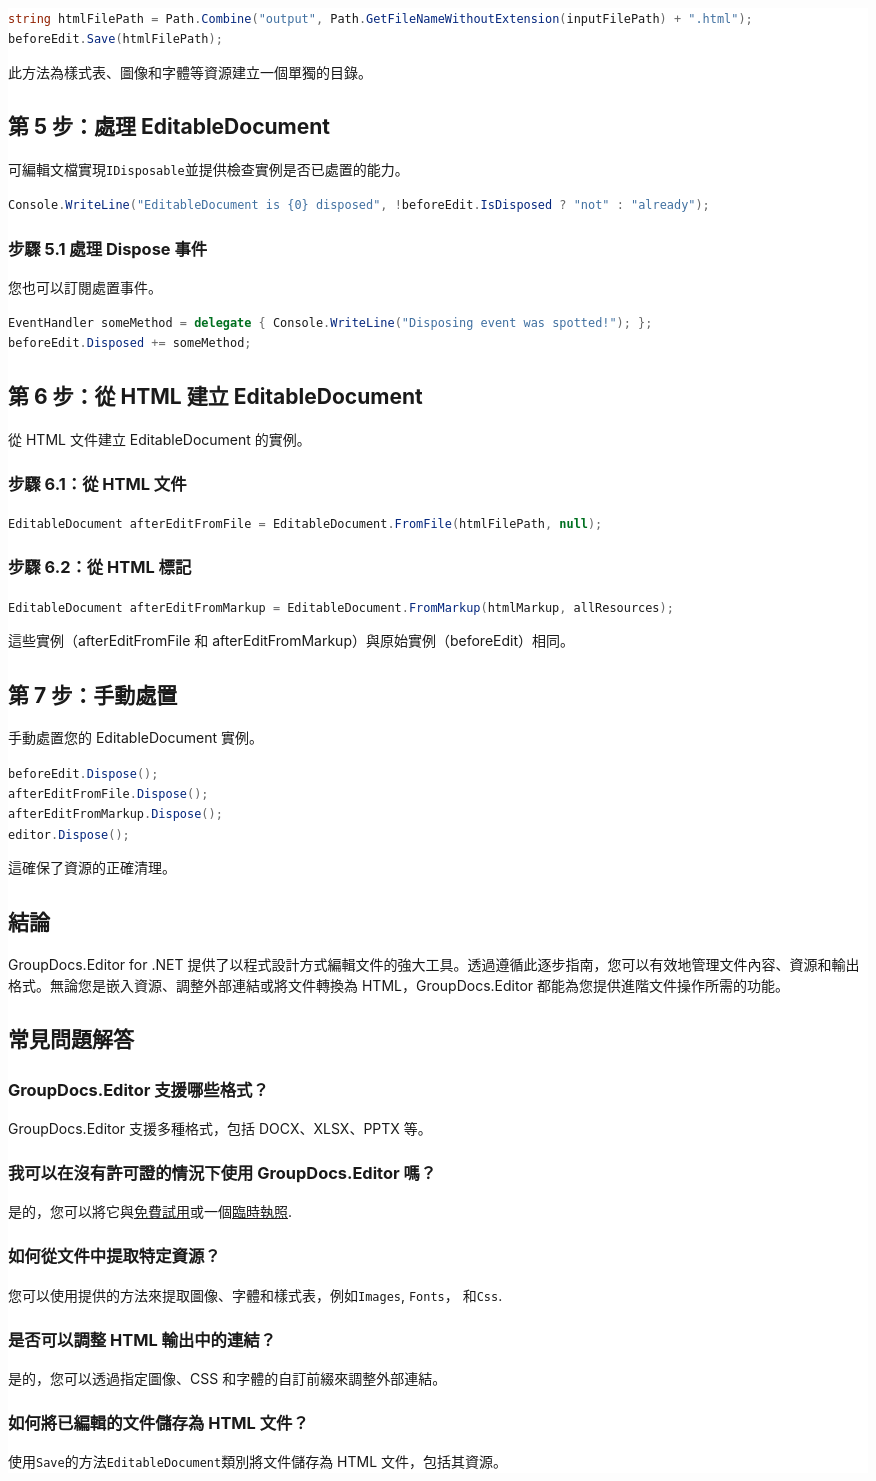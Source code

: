 ```csharp
string htmlFilePath = Path.Combine("output", Path.GetFileNameWithoutExtension(inputFilePath) + ".html");
beforeEdit.Save(htmlFilePath);
```
此方法為樣式表、圖像和字體等資源建立一個單獨的目錄。
## 第 5 步：處理 EditableDocument
可編輯文檔實現`IDisposable`並提供檢查實例是否已處置的能力。
```csharp
Console.WriteLine("EditableDocument is {0} disposed", !beforeEdit.IsDisposed ? "not" : "already");
```
### 步驟 5.1 處理 Dispose 事件
您也可以訂閱處置事件。
```csharp
EventHandler someMethod = delegate { Console.WriteLine("Disposing event was spotted!"); };
beforeEdit.Disposed += someMethod;
```
## 第 6 步：從 HTML 建立 EditableDocument
從 HTML 文件建立 EditableDocument 的實例。
### 步驟 6.1：從 HTML 文件
```csharp
EditableDocument afterEditFromFile = EditableDocument.FromFile(htmlFilePath, null);
```
### 步驟 6.2：從 HTML 標記
```csharp
EditableDocument afterEditFromMarkup = EditableDocument.FromMarkup(htmlMarkup, allResources);
```
這些實例（afterEditFromFile 和 afterEditFromMarkup）與原始實例（beforeEdit）相同。
## 第 7 步：手動處置
手動處置您的 EditableDocument 實例。
```csharp
beforeEdit.Dispose();
afterEditFromFile.Dispose();
afterEditFromMarkup.Dispose();
editor.Dispose();
```
這確保了資源的正確清理。
## 結論
GroupDocs.Editor for .NET 提供了以程式設計方式編輯文件的強大工具。透過遵循此逐步指南，您可以有效地管理文件內容、資源和輸出格式。無論您是嵌入資源、調整外部連結或將文件轉換為 HTML，GroupDocs.Editor 都能為您提供進階文件操作所需的功能。
## 常見問題解答
### GroupDocs.Editor 支援哪些格式？
GroupDocs.Editor 支援多種格式，包括 DOCX、XLSX、PPTX 等。
### 我可以在沒有許可證的情況下使用 GroupDocs.Editor 嗎？
是的，您可以將它與[免費試用](https://releases.groupdocs.com/)或一個[臨時執照](https://purchase.groupdocs.com/temporary-license/).
### 如何從文件中提取特定資源？
您可以使用提供的方法來提取圖像、字體和樣式表，例如`Images`, `Fonts`， 和`Css`.
### 是否可以調整 HTML 輸出中的連結？
是的，您可以透過指定圖像、CSS 和字體的自訂前綴來調整外部連結。
### 如何將已編輯的文件儲存為 HTML 文件？
使用`Save`的方法`EditableDocument`類別將文件儲存為 HTML 文件，包括其資源。